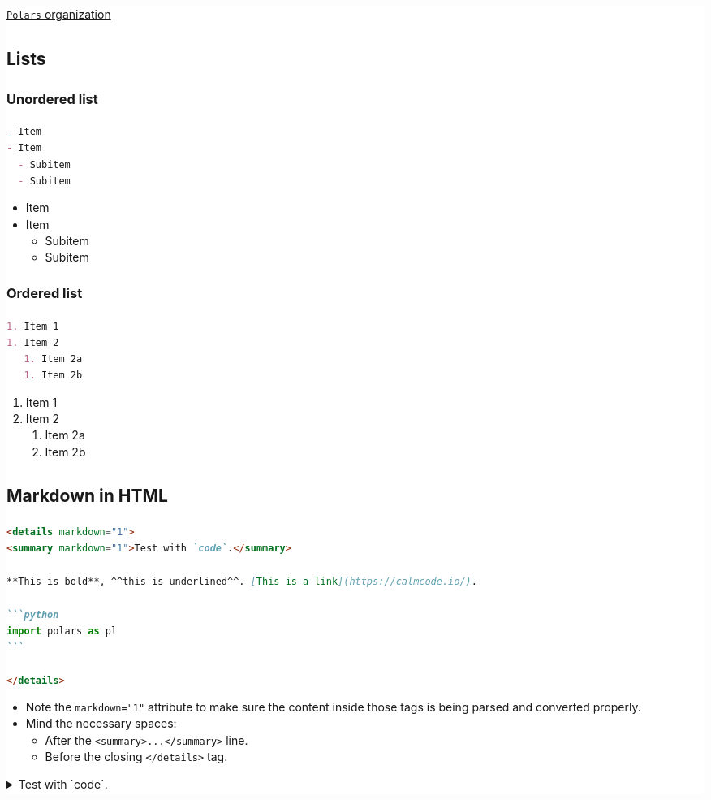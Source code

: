 [`Polars` organization](https://github.com/pola-rs)

## Lists

### Unordered list

```markdown
- Item
- Item
  - Subitem
  - Subitem
```

- Item
- Item
  - Subitem
  - Subitem

### Ordered list

```markdown
1. Item 1
1. Item 2
   1. Item 2a
   1. Item 2b
```

1. Item 1
1. Item 2
   1. Item 2a
   1. Item 2b

## Markdown in HTML

````markdown
<details markdown="1">
<summary markdown="1">Test with `code`.</summary>

**This is bold**, ^^this is underlined^^. [This is a link](https://calmcode.io/).

```python
import polars as pl
```

</details>
````

- Note the `markdown="1"` attribute to make sure the content inside those tags is being parsed
  and converted properly.
- Mind the necessary spaces:
  - After the `<summary>...</summary>` line.
  - Before the closing `</details>` tag.

<details markdown="1"><summary markdown="1">Test with `code`.</summary></details>
